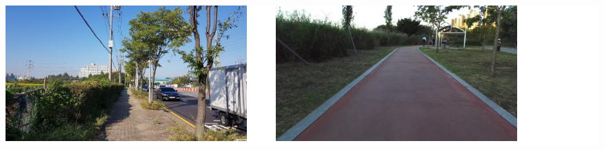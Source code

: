 <img width=350 src="images_for_desc/sample_1.png"/>　　　<img width=350 src="images_for_desc/sample_2.png"/>